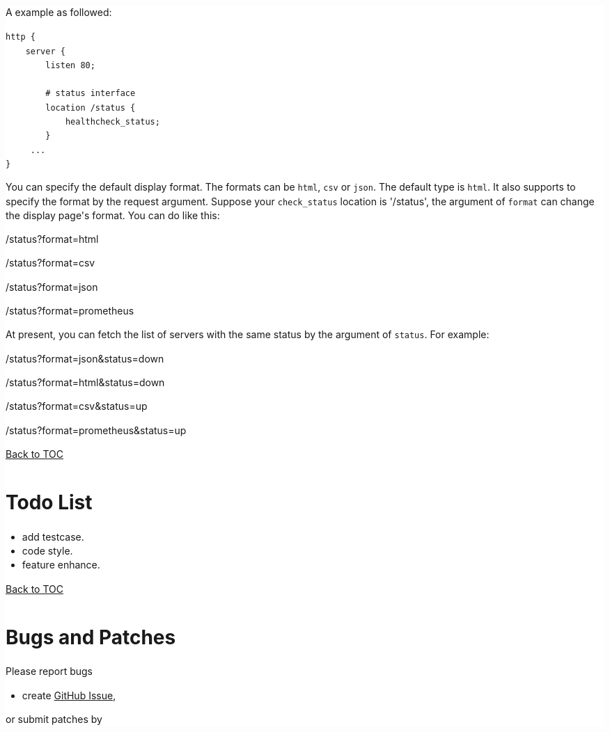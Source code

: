 A example as followed:
```nginx
http {
    server {
        listen 80;
        
        # status interface
        location /status {
            healthcheck_status;
        }
     ...
}
```

You can specify the default display format. The formats can be `html`,
 `csv` or `json`. The default type is `html`. It also supports to specify
the format by the request argument. Suppose your `check_status` location
is '/status', the argument of `format` can change the display page's
format. You can do like this:

 /status?format=html

 /status?format=csv

 /status?format=json

 /status?format=prometheus

At present, you can fetch the list of servers with the same status by
the argument of `status`. For example:

 /status?format=json&status=down

 /status?format=html&status=down

 /status?format=csv&status=up

 /status?format=prometheus&status=up


[Back to TOC](#table-of-contents)


Todo List
=========

- add testcase.
- code style.
- feature enhance.

[Back to TOC](#table-of-contents)

Bugs and Patches
================

Please report bugs 

- create [GitHub Issue](http://github.com/zhouchangxun/ngx_healthcheck_module/issues),

or submit patches by

